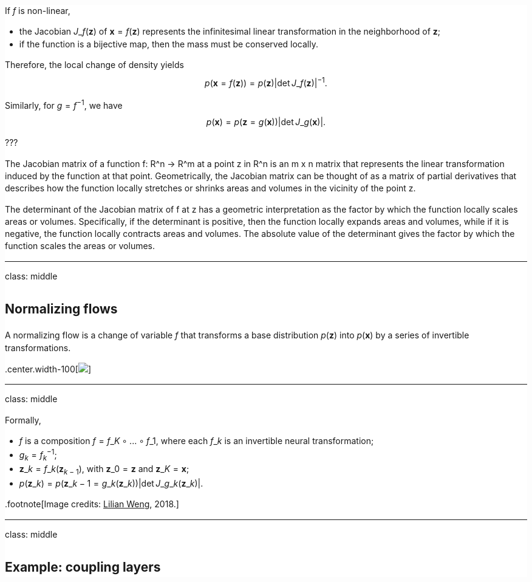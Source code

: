If $f$ is non-linear,
- the Jacobian $J\_f(\mathbf{z})$ of $\mathbf{x} = f(\mathbf{z})$ represents the infinitesimal linear transformation in the neighborhood of $\mathbf{z}$;
- if the function is a bijective map, then the mass must be conserved locally.

Therefore, the local change of density yields
$$p(\mathbf{x}=f(\mathbf{z})) = p(\mathbf{z})\left| \det J\_f(\mathbf{z}) \right|^{-1}.$$

Similarly, for $g = f^{-1}$, we have $$p(\mathbf{x})=p(\mathbf{z}=g(\mathbf{x}))\left| \det J\_g(\mathbf{x}) \right|.$$

???

The Jacobian matrix of a function f: R^n -> R^m at a point z in R^n is an m x n matrix that represents the linear transformation induced by the function at that point. Geometrically, the Jacobian matrix can be thought of as a matrix of partial derivatives that describes how the function locally stretches or shrinks areas and volumes in the vicinity of the point z.

The determinant of the Jacobian matrix of f at z has a geometric interpretation as the factor by which the function locally scales areas or volumes. Specifically, if the determinant is positive, then the function locally expands areas and volumes, while if it is negative, the function locally contracts areas and volumes. The absolute value of the determinant gives the factor by which the function scales the areas or volumes.

---

class: middle 

## Normalizing flows

A normalizing flow is a change of variable $f$ that transforms a base distribution $p(\mathbf{z})$ into $p(\mathbf{x})$ by a series of invertible transformations.

.center.width-100[![](figures/lec10/normalizing-flow.png)]

---

class: middle

Formally, 
- $f$ is a composition $f=f\_K \circ ... \circ f\_1$, where each $f\_k$ is an invertible neural transformation;
- $g_k = f^{-1}_k$;
- $\mathbf{z}\_k = f\_k(\mathbf{z}_{k-1})$, with $\mathbf{z}\_0 = \mathbf{z}$ and $\mathbf{z}\_K = \mathbf{x}$;
- $p(\mathbf{z}\_k) = p(\mathbf{z}\_{k-1} = g\_k(\mathbf{z}\_k)) \left| \det J\_{g\_k}(\mathbf{z}\_k) \right|$.

.footnote[Image credits: [Lilian Weng](https://lilianweng.github.io/lil-log/2018/10/13/flow-based-deep-generative-models), 2018.]

---

class: middle

## Example: coupling layers 
